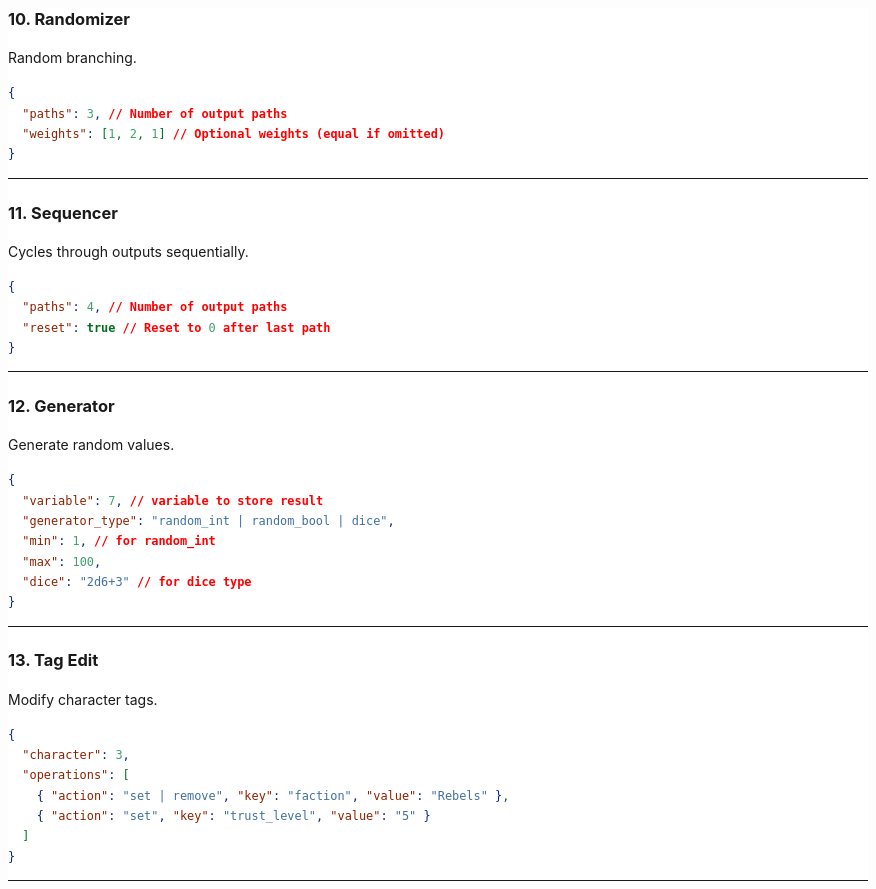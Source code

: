 
### 10. Randomizer

Random branching.

```json
{
  "paths": 3, // Number of output paths
  "weights": [1, 2, 1] // Optional weights (equal if omitted)
}
```

---

### 11. Sequencer

Cycles through outputs sequentially.

```json
{
  "paths": 4, // Number of output paths
  "reset": true // Reset to 0 after last path
}
```

---

### 12. Generator

Generate random values.

```json
{
  "variable": 7, // variable to store result
  "generator_type": "random_int | random_bool | dice",
  "min": 1, // for random_int
  "max": 100,
  "dice": "2d6+3" // for dice type
}
```

---

### 13. Tag Edit

Modify character tags.

```json
{
  "character": 3,
  "operations": [
    { "action": "set | remove", "key": "faction", "value": "Rebels" },
    { "action": "set", "key": "trust_level", "value": "5" }
  ]
}
```

---